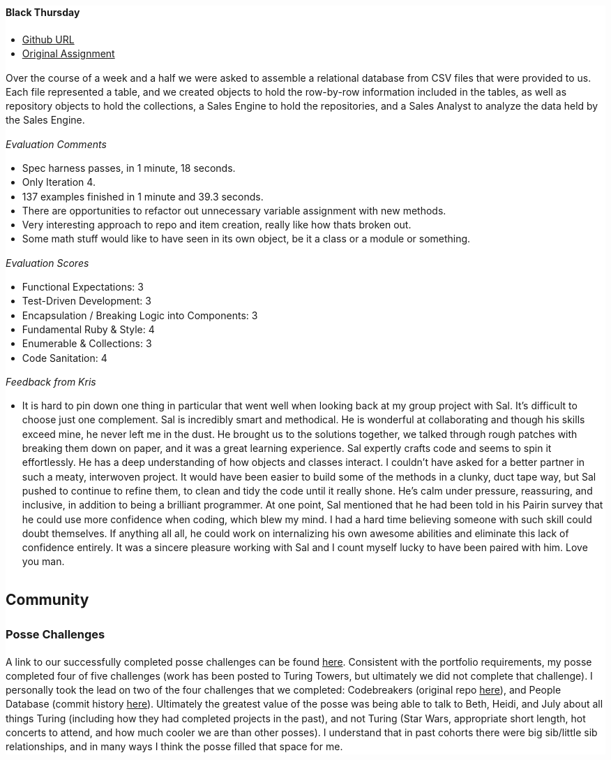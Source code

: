 #### Black Thursday

* [Github URL](https://github.com/kristindiannefoss/black_thursday)
* [Original Assignment](https://github.com/turingschool/curriculum/blob/master/source/projects/black_thursday.markdown)

Over the course of a week and a half we were asked to assemble a relational database from CSV files that were provided to us. Each file represented a table, and we created objects to hold the row-by-row information included in the tables, as well as repository objects to hold the collections, a Sales Engine to hold the repositories, and a Sales Analyst to analyze the data held by the Sales Engine.

*Evaluation Comments*
* Spec harness passes, in 1 minute, 18 seconds.
* Only Iteration 4.
* 137 examples finished in 1 minute and 39.3 seconds.
* There are opportunities to refactor out unnecessary variable assignment with new methods.
* Very interesting approach to repo and item creation, really like how thats broken out.
* Some math stuff would like to have seen in its own object, be it a class or a module or something.

*Evaluation Scores*
* Functional Expectations: 3
* Test-Driven Development: 3
* Encapsulation / Breaking Logic into Components: 3
* Fundamental Ruby & Style: 4
* Enumerable & Collections: 3
* Code Sanitation: 4

*Feedback from Kris*
* It is hard to pin down one thing in particular that went well when looking back at my group project with Sal.  It’s difficult to choose just one complement.  Sal is incredibly smart and methodical.  He is wonderful at collaborating and though his skills exceed mine, he never left me in the dust.  He brought us to the solutions together, we talked through rough patches with breaking them down on paper, and it was a great learning experience.  Sal expertly crafts code and seems to spin it effortlessly.  He has a deep understanding of how objects and classes interact.  I couldn’t have asked for a better partner in such a meaty, interwoven project.  It would have been easier to build some of the methods in a clunky, duct tape way, but Sal pushed to continue to refine them, to clean and tidy the code until it really shone.  He’s calm under pressure, reassuring, and inclusive, in addition to being a brilliant programmer.  At one point, Sal mentioned that he had been told in his Pairin survey that he could use more confidence when coding, which blew my mind.  I had a hard time believing someone with such skill could doubt themselves.  If anything all all, he could work on internalizing his own awesome abilities and eliminate this lack of confidence entirely.    It was a sincere pleasure working with Sal and I count myself lucky to have been paired with him.  Love you man.

## Community

### Posse Challenges

A link to our successfully completed posse challenges can be found [here](https://github.com/bethsecor/golick_posse_challenges). Consistent with the portfolio requirements, my posse completed four of five challenges (work has been posted to Turing Towers, but ultimately we did not complete that challenge). I personally took the lead on two of the four challenges that we completed: Codebreakers (original repo [here](https://github.com/s-espinosa/codebreakers)), and People Database (commit history [here](https://github.com/bethsecor/golick_posse_challenges/commits/master/people_database)). Ultimately the greatest value of the posse was being able to talk to Beth, Heidi, and July about all things Turing (including how they had completed projects in the past), and not Turing (Star Wars, appropriate short length, hot concerts to attend, and how much cooler we are than other posses). I understand that in past cohorts there were big sib/little sib relationships, and in many ways I think the posse filled that space for me.
